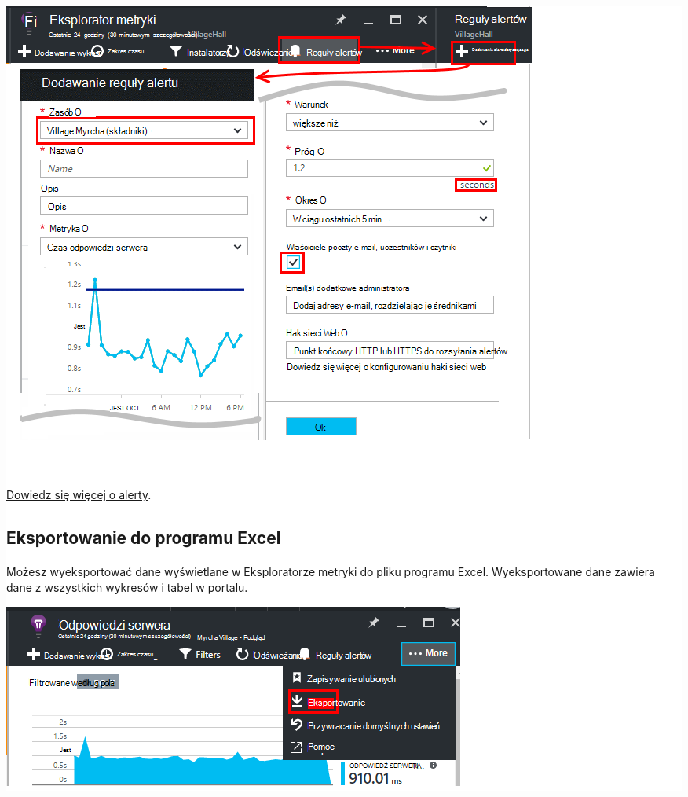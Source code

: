 ![W Eksploratorze metryki Wybierz reguły alertów, dodawanie alertów](./media/app-insights-metrics-explorer/appinsights-413setMetricAlert.png)

[Dowiedz się więcej o alerty][alerts].

## <a name="export-to-excel"></a>Eksportowanie do programu Excel

Możesz wyeksportować dane wyświetlane w Eksploratorze metryki do pliku programu Excel. Wyeksportowane dane zawiera dane z wszystkich wykresów i tabel w portalu. 


![W Eksploratorze metryki Wybierz reguły alertów, dodawanie alertów](./media/app-insights-metrics-explorer/31-export.png)


[alerts]: app-insights-alerts.md
[start]: app-insights-overview.md
[track]: app-insights-api-custom-events-metrics.md